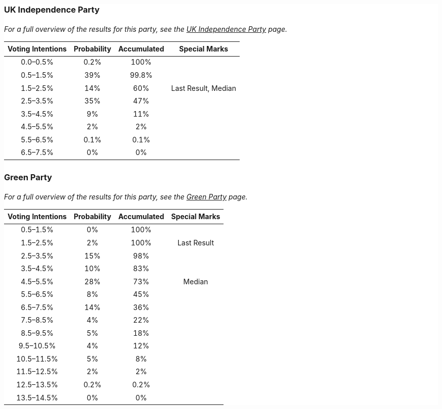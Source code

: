### UK Independence Party

*For a full overview of the results for this party, see the [UK Independence Party](party-ukindependenceparty.html) page.*

| Voting Intentions | Probability | Accumulated | Special Marks |
|:-----------------:|:-----------:|:-----------:|:-------------:|
| 0.0–0.5% | 0.2% | 100% |  |
| 0.5–1.5% | 39% | 99.8% |  |
| 1.5–2.5% | 14% | 60% | Last Result, Median |
| 2.5–3.5% | 35% | 47% |  |
| 3.5–4.5% | 9% | 11% |  |
| 4.5–5.5% | 2% | 2% |  |
| 5.5–6.5% | 0.1% | 0.1% |  |
| 6.5–7.5% | 0% | 0% |  |

### Green Party

*For a full overview of the results for this party, see the [Green Party](party-greenparty.html) page.*

| Voting Intentions | Probability | Accumulated | Special Marks |
|:-----------------:|:-----------:|:-----------:|:-------------:|
| 0.5–1.5% | 0% | 100% |  |
| 1.5–2.5% | 2% | 100% | Last Result |
| 2.5–3.5% | 15% | 98% |  |
| 3.5–4.5% | 10% | 83% |  |
| 4.5–5.5% | 28% | 73% | Median |
| 5.5–6.5% | 8% | 45% |  |
| 6.5–7.5% | 14% | 36% |  |
| 7.5–8.5% | 4% | 22% |  |
| 8.5–9.5% | 5% | 18% |  |
| 9.5–10.5% | 4% | 12% |  |
| 10.5–11.5% | 5% | 8% |  |
| 11.5–12.5% | 2% | 2% |  |
| 12.5–13.5% | 0.2% | 0.2% |  |
| 13.5–14.5% | 0% | 0% |  |
